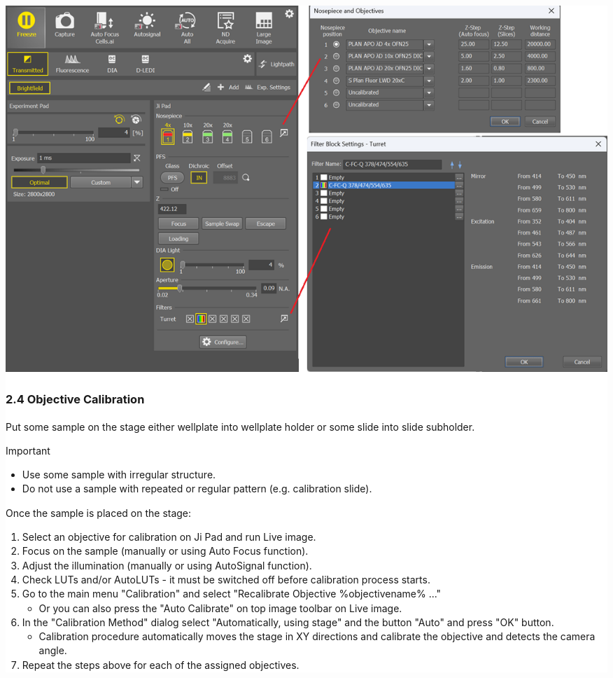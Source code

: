 <img src="img/NIS-Obj-Cube.png" width="100%" />


### 2.4 Objective Calibration

Put some sample on the stage either wellplate into wellplate holder or some slide into slide subholder.  
> [!IMPORTANT]  
> - Use some sample with irregular structure.
> - Do not use a sample with repeated or regular pattern (e.g. calibration slide).

Once the sample is placed on the stage:
1. Select an objective for calibration on Ji Pad and run Live image.
2. Focus on the sample (manually or using Auto Focus function).
3. Adjust the illumination (manually or using AutoSignal function).
4. Check LUTs and/or AutoLUTs - it must be switched off before calibration process starts.
5. Go to the main menu "Calibration" and select "Recalibrate Objective %objectivename% ..."
      - Or you can also press the "Auto Calibrate" on top image toolbar on Live image.
6. In the "Calibration Method" dialog select "Automatically, using stage" and the button "Auto" and press "OK" button.
    - Calibration procedure automatically moves the stage in XY directions and calibrate the objective and detects the camera angle.
7. Repeat the steps above for each of the assigned objectives. 
